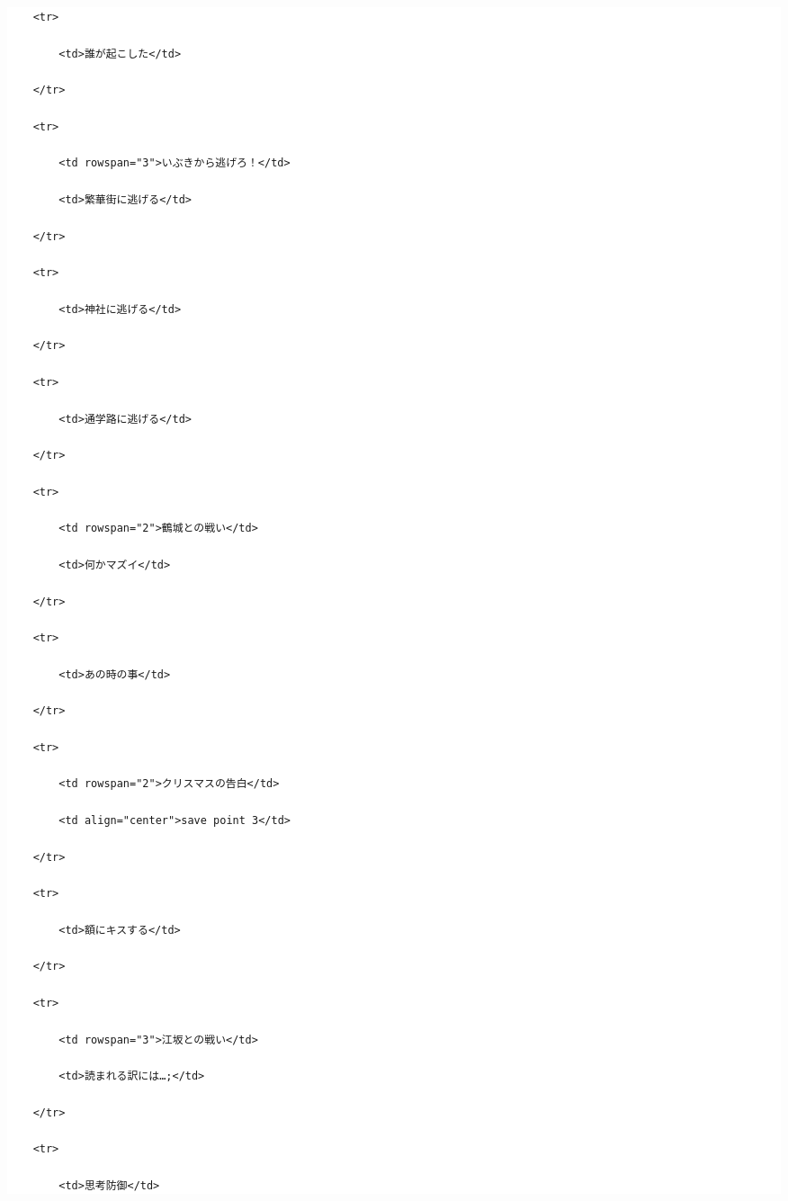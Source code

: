 		<tr>

			<td>誰が起こした</td>

		</tr>

		<tr>

			<td rowspan="3">いぶきから逃げろ！</td>

			<td>繁華街に逃げる</td>

		</tr>

		<tr>

			<td>神社に逃げる</td>

		</tr>

		<tr>

			<td>通学路に逃げる</td>

		</tr>

		<tr>

			<td rowspan="2">鶴城との戦い</td>

			<td>何かマズイ</td>

		</tr>

		<tr>

			<td>あの時の事</td>

		</tr>

		<tr>

			<td rowspan="2">クリスマスの告白</td>

			<td align="center">save point 3</td>

		</tr>

		<tr>

			<td>額にキスする</td>

		</tr>

		<tr>

			<td rowspan="3">江坂との戦い</td>

			<td>読まれる訳には…;</td>

		</tr>

		<tr>

			<td>思考防御</td>
